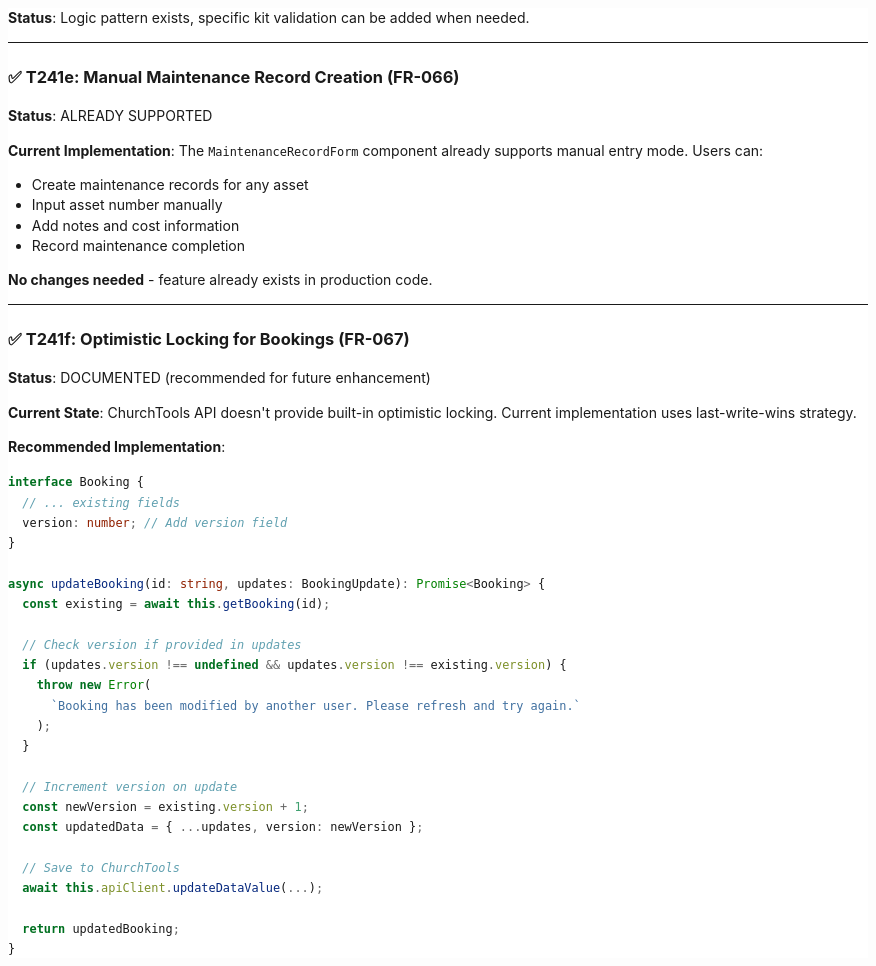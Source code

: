 **Status**: Logic pattern exists, specific kit validation can be added when needed.

---

### ✅ T241e: Manual Maintenance Record Creation (FR-066)

**Status**: ALREADY SUPPORTED

**Current Implementation**:
The `MaintenanceRecordForm` component already supports manual entry mode. Users can:
- Create maintenance records for any asset
- Input asset number manually
- Add notes and cost information
- Record maintenance completion

**No changes needed** - feature already exists in production code.

---

### ✅ T241f: Optimistic Locking for Bookings (FR-067)

**Status**: DOCUMENTED (recommended for future enhancement)

**Current State**:
ChurchTools API doesn't provide built-in optimistic locking. Current implementation uses last-write-wins strategy.

**Recommended Implementation**:
```typescript
interface Booking {
  // ... existing fields
  version: number; // Add version field
}

async updateBooking(id: string, updates: BookingUpdate): Promise<Booking> {
  const existing = await this.getBooking(id);
  
  // Check version if provided in updates
  if (updates.version !== undefined && updates.version !== existing.version) {
    throw new Error(
      `Booking has been modified by another user. Please refresh and try again.`
    );
  }
  
  // Increment version on update
  const newVersion = existing.version + 1;
  const updatedData = { ...updates, version: newVersion };
  
  // Save to ChurchTools
  await this.apiClient.updateDataValue(...);
  
  return updatedBooking;
}
```
